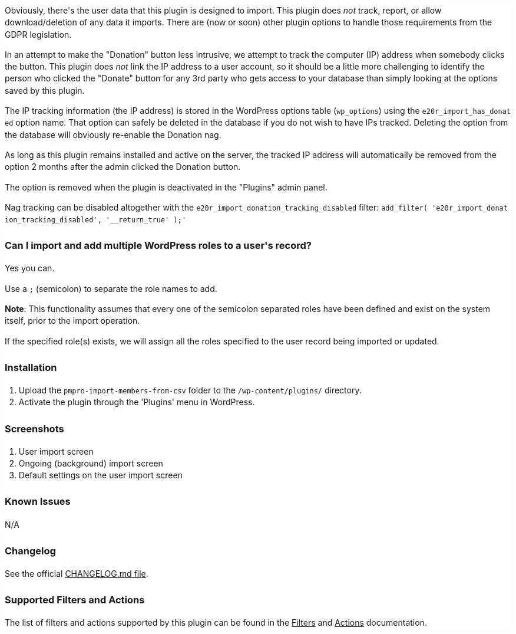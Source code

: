Obviously, there's the user data that this plugin is designed to import. This plugin does _not_ track, report, or
allow download/deletion of any data it imports. There are (now or soon) other plugin options to handle those
requirements from the GDPR legislation.

In an attempt to make the "Donation" button less intrusive, we attempt to track the computer (IP) address when
somebody clicks the button. This plugin does _not_ link the IP address to a user account, so it should be a little
more challenging to identify the person who clicked the "Donate" button for any 3rd party who gets access to your
database than simply looking at the options saved by this plugin.

The IP tracking information (the IP address) is stored in the WordPress options table (`wp_options`) using the
`e20r_import_has_donated` option name. That option can safely be deleted in the database if you do not wish to have
IPs tracked. Deleting the option from the database will obviously re-enable the Donation nag.

As long as this plugin remains installed and active on the server, the tracked IP address will automatically be
removed from the option 2 months after the admin clicked the Donation button.

The option is removed when the plugin is deactivated in the "Plugins" admin panel.

Nag tracking can be disabled altogether with the `e20r_import_donation_tracking_disabled` filter:
`add_filter( 'e20r_import_donation_tracking_disabled', '__return_true' );'`

### Can I import and add multiple WordPress roles to a user's record?

Yes you can.

Use a `;` (semicolon) to separate the role names to add.

__Note__: This functionality assumes that every one of the semicolon separated roles have been defined and exist on the
system itself, prior to the import operation.

If the specified role(s) exists, we will assign all the roles specified to the user record being imported or updated.
 
### Installation

1. Upload the `pmpro-import-members-from-csv` folder to the `/wp-content/plugins/` directory.
2. Activate the plugin through the 'Plugins' menu in WordPress.

### Screenshots

1. User import screen
2. Ongoing (background) import screen
3. Default settings on the user import screen

### Known Issues

N/A

### Changelog

See the official [CHANGELOG.md file](CHANGELOG.md).

### Supported Filters and Actions

The list of filters and actions supported by this plugin can be found in the [Filters](./docs/FILTERS.md) and
[Actions](./docs/ACTIONS.md) documentation.
